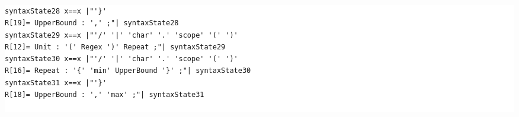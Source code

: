 ```Mermaid
syntaxState28 x==x |"'}' 
R[19]= UpperBound : ',' ;"| syntaxState28
syntaxState29 x==x |"'/' '|' 'char' '.' 'scope' '(' ')' 
R[12]= Unit : '(' Regex ')' Repeat ;"| syntaxState29
syntaxState30 x==x |"'/' '|' 'char' '.' 'scope' '(' ')' 
R[16]= Repeat : '{' 'min' UpperBound '}' ;"| syntaxState30
syntaxState31 x==x |"'}' 
R[18]= UpperBound : ',' 'max' ;"| syntaxState31


```

